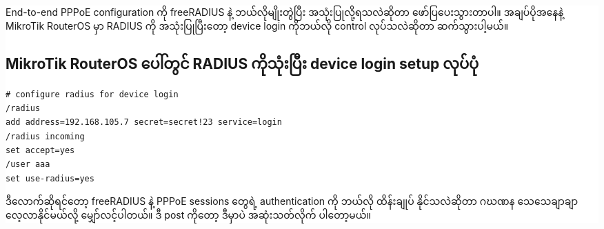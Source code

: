 End-to-end PPPoE configuration ကို freeRADIUS နဲ့ ဘယ်လိုမျိုးတွဲပြီး အသုံးပြုလို့ရသလဲဆိုတာ ဖော်ပြပေးသွားတာပါ။ အချပ်ပိုအနေနဲ့ MikroTik RouterOS မှာ RADIUS ကို အသုံးပြုပြီးတော့ device login ကိုဘယ်လို control လုပ်သလဲဆိုတာ ဆက်သွားပါ့မယ်။

## MikroTik RouterOS ပေါ်တွင် RADIUS ကိုသုံးပြီး device login setup လုပ်ပုံ

```text
# configure radius for device login
/radius
add address=192.168.105.7 secret=secret!23 service=login
/radius incoming
set accept=yes
/user aaa
set use-radius=yes
```

ဒီလောက်ဆိုရင်တော့ freeRADIUS နဲ့ PPPoE sessions တွေရဲ့ authentication ကို ဘယ်လို ထိန်းချုပ် နိုင်သလဲဆိုတာ ဂဃဏန သေသေချာချာ လေ့လာနိုင်မယ်လို့ မျှော်လင့်ပါတယ်။ ဒီ post ကိုတော့ ဒီမှာပဲ အဆုံးသတ်လိုက် ပါတော့မယ်။

